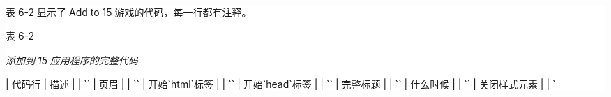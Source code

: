 表 [6-2](#Tab2) 显示了 Add to 15 游戏的代码，每一行都有注释。

表 6-2

*添加到 15 应用程序的完整代码*

<colgroup><col class="tcol1 align-left"> <col class="tcol2 align-left"></colgroup> 
| 代码行 | 描述 |
| `<!DOCTYPE html >` | 页眉 |
| `<html>` | 开始`html`标签 |
| `<head>` | 开始`head`标签 |
| `<title>Add to 15</title>` | 完整标题 |
| `<meta charset="UTF-8">` | 什么时候 |
| `<style>` | 样式元素的打开 |
| `span {position:absolute; top:180px;` | 跨度格式化的开始，初始位置在板上 |
| `border-style: solid; color: red; border-radius: 25px; background-color: yellow` `;` | 实心红色边框，弯曲；背景是黄色 |
| `padding: 5px; cursor: pointer;` | 边框和文本之间的填充；光标将是指针 |
| `}` | 关闭`span`样式指令 |
| `#status {` | 状态消息的样式 |
| `color: red;` | 红色 |
| `font-size: x-large;` | 大字体 |
| `}` | 关闭状态样式指令 |
| `</style>` | 关闭样式元素 |
| `<script language="JavaScript">` | 脚本标签 |
| `var statusref;` | 将保持指向状态的指针 |
| `var numbers = [];` | 指向创建的 span 元素的指针数组 |
| `var game = true;` | 用于控制玩家何时可以移动的布尔标志 |
| `var player = [];` | 将保存玩家获取的所有数字 |
| `var computer = [];` | 将保存计算机获取的所有数字 |
| `var board = [1,2,3,4,5,6,7,8,9];` | 板上数字的初始设置 |
| `var wedge = 50;` | 每个数字允许的水平间距 |
| `var startx = 15;` | 垂直排列的棋子 |
| `var groups = [` | 保存有效组合的静态数组 |
| `"  ",` | 占位符；未使用 |
| `"3 4 8",` |   |
| `"1 5 9",` |   |
| `"2 6 7",` |   |
| `"1 6 8",` |   |
| `"3 5 7",` |   |
| `"2 4 9",` |   |
| `"2 5 8",` |   |